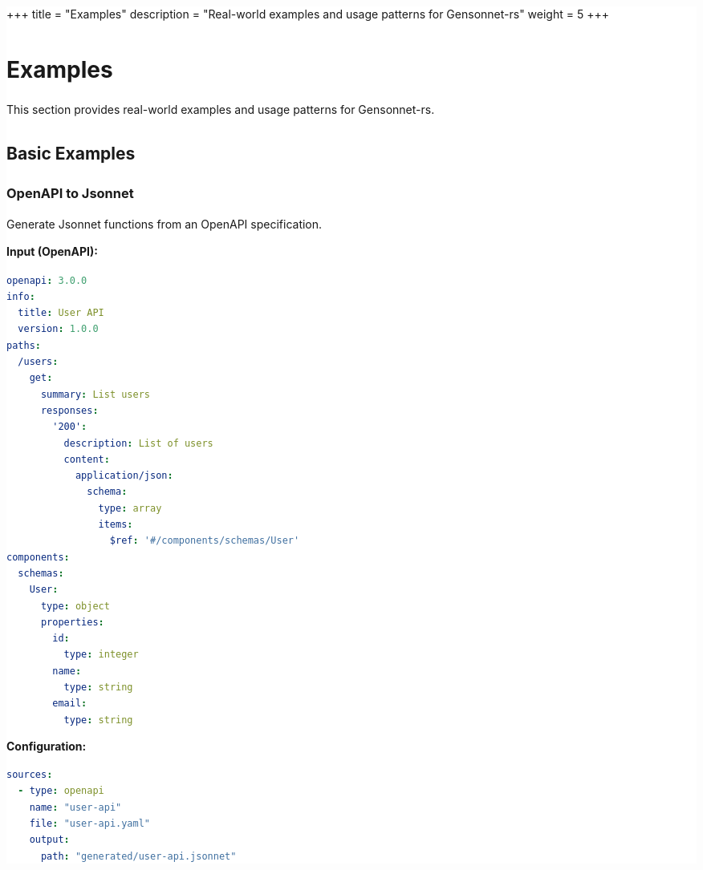 +++
title = "Examples"
description = "Real-world examples and usage patterns for Gensonnet-rs"
weight = 5
+++

# Examples

This section provides real-world examples and usage patterns for Gensonnet-rs.

## Basic Examples

### OpenAPI to Jsonnet

Generate Jsonnet functions from an OpenAPI specification.

**Input (OpenAPI):**
```yaml
openapi: 3.0.0
info:
  title: User API
  version: 1.0.0
paths:
  /users:
    get:
      summary: List users
      responses:
        '200':
          description: List of users
          content:
            application/json:
              schema:
                type: array
                items:
                  $ref: '#/components/schemas/User'
components:
  schemas:
    User:
      type: object
      properties:
        id:
          type: integer
        name:
          type: string
        email:
          type: string
```

**Configuration:**
```yaml
sources:
  - type: openapi
    name: "user-api"
    file: "user-api.yaml"
    output:
      path: "generated/user-api.jsonnet"
```
